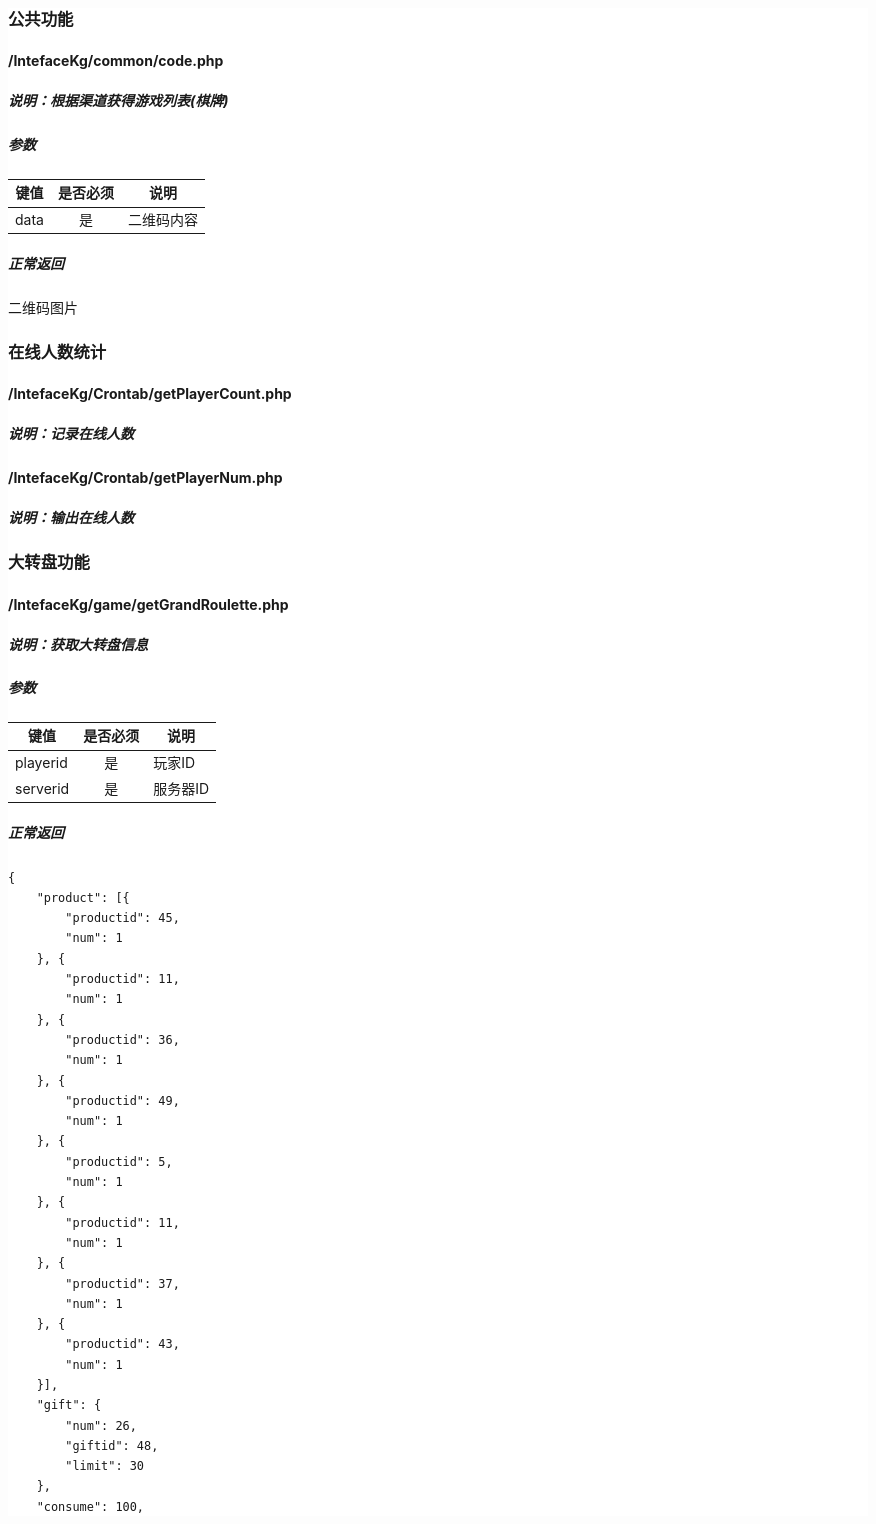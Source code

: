 ### 公共功能
#### /IntefaceKg/common/code.php
##### 说明：根据渠道获得游戏列表(棋牌)
##### 参数
键值|是否必须|说明
---|:--:|---
data|是|二维码内容
##### 正常返回
二维码图片

### 在线人数统计
#### /IntefaceKg/Crontab/getPlayerCount.php
##### 说明：记录在线人数

#### /IntefaceKg/Crontab/getPlayerNum.php
##### 说明：输出在线人数

### 大转盘功能
#### /IntefaceKg/game/getGrandRoulette.php
##### 说明：获取大转盘信息
##### 参数
键值|是否必须|说明
---|:--:|---
playerid|是|玩家ID
serverid|是|服务器ID
##### 正常返回
```
{
	"product": [{
		"productid": 45,
		"num": 1
	}, {
		"productid": 11,
		"num": 1
	}, {
		"productid": 36,
		"num": 1
	}, {
		"productid": 49,
		"num": 1
	}, {
		"productid": 5,
		"num": 1
	}, {
		"productid": 11,
		"num": 1
	}, {
		"productid": 37,
		"num": 1
	}, {
		"productid": 43,
		"num": 1
	}],
	"gift": {
		"num": 26,
		"giftid": 48,
		"limit": 30
	},
	"consume": 100,
```